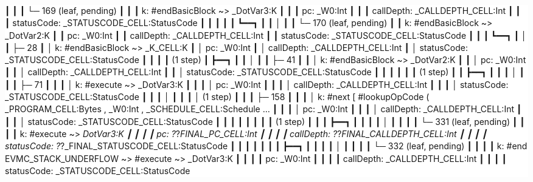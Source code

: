 ┃     ┃        ┃  └─ 169 (leaf, pending)
┃     ┃        ┃      k: #endBasicBlock ~> _DotVar3:K
┃     ┃        ┃      pc: _W0:Int
┃     ┃        ┃      callDepth: _CALLDEPTH_CELL:Int
┃     ┃        ┃      statusCode: _STATUSCODE_CELL:StatusCode
┃     ┃        ┃
┃     ┃        ┗━━┓
┃     ┃           │
┃     ┃           └─ 170 (leaf, pending)
┃     ┃               k: #endBasicBlock ~> _DotVar2:K
┃     ┃               pc: _W0:Int
┃     ┃               callDepth: _CALLDEPTH_CELL:Int
┃     ┃               statusCode: _STATUSCODE_CELL:StatusCode
┃     ┃
┃     ┗━━┓
┃        │
┃        ├─ 28
┃        │   k: #endBasicBlock ~> _K_CELL:K
┃        │   pc: _W0:Int
┃        │   callDepth: _CALLDEPTH_CELL:Int
┃        │   statusCode: _STATUSCODE_CELL:StatusCode
┃        ┃
┃        ┃ (1 step)
┃        ┣━━┓
┃        ┃  │
┃        ┃  ├─ 41
┃        ┃  │   k: #endBasicBlock ~> _DotVar2:K
┃        ┃  │   pc: _W0:Int
┃        ┃  │   callDepth: _CALLDEPTH_CELL:Int
┃        ┃  │   statusCode: _STATUSCODE_CELL:StatusCode
┃        ┃  ┃
┃        ┃  ┃ (1 step)
┃        ┃  ┣━━┓
┃        ┃  ┃  │
┃        ┃  ┃  ├─ 71
┃        ┃  ┃  │   k: #execute ~> _DotVar3:K
┃        ┃  ┃  │   pc: _W0:Int
┃        ┃  ┃  │   callDepth: _CALLDEPTH_CELL:Int
┃        ┃  ┃  │   statusCode: _STATUSCODE_CELL:StatusCode
┃        ┃  ┃  │
┃        ┃  ┃  │  (1 step)
┃        ┃  ┃  ├─ 158
┃        ┃  ┃  │   k: #next [ #lookupOpCode ( _PROGRAM_CELL:Bytes , _W0:Int , _SCHEDULE_CELL:Schedule  ...
┃        ┃  ┃  │   pc: _W0:Int
┃        ┃  ┃  │   callDepth: _CALLDEPTH_CELL:Int
┃        ┃  ┃  │   statusCode: _STATUSCODE_CELL:StatusCode
┃        ┃  ┃  ┃
┃        ┃  ┃  ┃ (1 step)
┃        ┃  ┃  ┣━━┓
┃        ┃  ┃  ┃  │
┃        ┃  ┃  ┃  └─ 331 (leaf, pending)
┃        ┃  ┃  ┃      k: #execute ~> _DotVar3:K
┃        ┃  ┃  ┃      pc: ?_?_FINAL_PC_CELL:Int
┃        ┃  ┃  ┃      callDepth: ?_?_FINAL_CALLDEPTH_CELL:Int
┃        ┃  ┃  ┃      statusCode: ?_?_FINAL_STATUSCODE_CELL:StatusCode
┃        ┃  ┃  ┃
┃        ┃  ┃  ┣━━┓
┃        ┃  ┃  ┃  │
┃        ┃  ┃  ┃  └─ 332 (leaf, pending)
┃        ┃  ┃  ┃      k: #end EVMC_STACK_UNDERFLOW ~> #execute ~> _DotVar3:K
┃        ┃  ┃  ┃      pc: _W0:Int
┃        ┃  ┃  ┃      callDepth: _CALLDEPTH_CELL:Int
┃        ┃  ┃  ┃      statusCode: _STATUSCODE_CELL:StatusCode